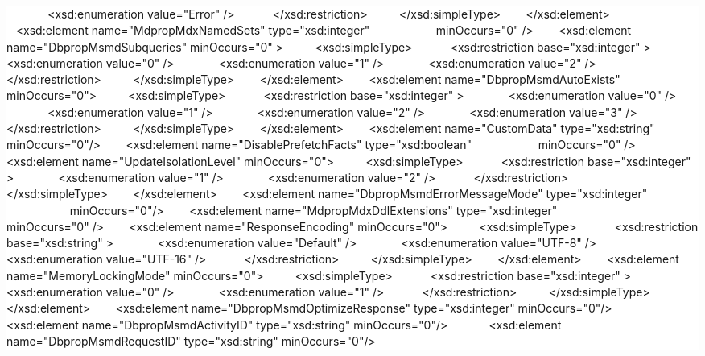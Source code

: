              &lt;xsd:enumeration value=&quot;Error&quot; /&gt;
           &lt;/xsd:restriction&gt;
         &lt;/xsd:simpleType&gt;
       &lt;/xsd:element&gt;
       &lt;xsd:element name=&quot;MdpropMdxNamedSets&quot; type=&quot;xsd:integer&quot;
                    minOccurs=&quot;0&quot; /&gt;
       &lt;xsd:element name=&quot;DbpropMsmdSubqueries&quot; minOccurs=&quot;0&quot; &gt;
         &lt;xsd:simpleType&gt;
           &lt;xsd:restriction base=&quot;xsd:integer&quot; &gt;
             &lt;xsd:enumeration value=&quot;0&quot; /&gt;
             &lt;xsd:enumeration value=&quot;1&quot; /&gt;
             &lt;xsd:enumeration value=&quot;2&quot; /&gt;
           &lt;/xsd:restriction&gt;
         &lt;/xsd:simpleType&gt;
       &lt;/xsd:element&gt;
       &lt;xsd:element name=&quot;DbpropMsmdAutoExists&quot; minOccurs=&quot;0&quot;&gt;
         &lt;xsd:simpleType&gt;
           &lt;xsd:restriction base=&quot;xsd:integer&quot; &gt;
             &lt;xsd:enumeration value=&quot;0&quot; /&gt;
             &lt;xsd:enumeration value=&quot;1&quot; /&gt;
             &lt;xsd:enumeration value=&quot;2&quot; /&gt;
             &lt;xsd:enumeration value=&quot;3&quot; /&gt;
           &lt;/xsd:restriction&gt;
         &lt;/xsd:simpleType&gt;
       &lt;/xsd:element&gt;
       &lt;xsd:element name=&quot;CustomData&quot; type=&quot;xsd:string&quot; minOccurs=&quot;0&quot;/&gt;
       &lt;xsd:element name=&quot;DisablePrefetchFacts&quot; type=&quot;xsd:boolean&quot;
                    minOccurs=&quot;0&quot; /&gt;
       &lt;xsd:element name=&quot;UpdateIsolationLevel&quot; minOccurs=&quot;0&quot;&gt;
         &lt;xsd:simpleType&gt;
           &lt;xsd:restriction base=&quot;xsd:integer&quot; &gt;
             &lt;xsd:enumeration value=&quot;1&quot; /&gt;
             &lt;xsd:enumeration value=&quot;2&quot; /&gt;
           &lt;/xsd:restriction&gt;
         &lt;/xsd:simpleType&gt;
       &lt;/xsd:element&gt;
       &lt;xsd:element name=&quot;DbpropMsmdErrorMessageMode&quot; type=&quot;xsd:integer&quot;
                    minOccurs=&quot;0&quot;/&gt;
       &lt;xsd:element name=&quot;MdpropMdxDdlExtensions&quot; type=&quot;xsd:integer&quot;
                    minOccurs=&quot;0&quot; /&gt;
       &lt;xsd:element name=&quot;ResponseEncoding&quot; minOccurs=&quot;0&quot;&gt;
         &lt;xsd:simpleType&gt;
           &lt;xsd:restriction base=&quot;xsd:string&quot; &gt;
             &lt;xsd:enumeration value=&quot;Default&quot; /&gt;
             &lt;xsd:enumeration value=&quot;UTF-8&quot; /&gt;
             &lt;xsd:enumeration value=&quot;UTF-16&quot; /&gt;
           &lt;/xsd:restriction&gt;
         &lt;/xsd:simpleType&gt;
       &lt;/xsd:element&gt;
       &lt;xsd:element name=&quot;MemoryLockingMode&quot; minOccurs=&quot;0&quot;&gt;
         &lt;xsd:simpleType&gt;
           &lt;xsd:restriction base=&quot;xsd:integer&quot; &gt;
             &lt;xsd:enumeration value=&quot;0&quot; /&gt;
             &lt;xsd:enumeration value=&quot;1&quot; /&gt;
           &lt;/xsd:restriction&gt;
         &lt;/xsd:simpleType&gt;
       &lt;/xsd:element&gt;
       &lt;xsd:element name=&quot;DbpropMsmdOptimizeResponse&quot; type=&quot;xsd:integer&quot; minOccurs=&quot;0&quot;/&gt;
       &lt;xsd:element name=&quot;DbpropMsmdActivityID&quot; type=&quot;xsd:string&quot; minOccurs=&quot;0&quot;/&gt;      
       &lt;xsd:element name=&quot;DbpropMsmdRequestID&quot; type=&quot;xsd:string&quot; minOccurs=&quot;0&quot;/&gt;